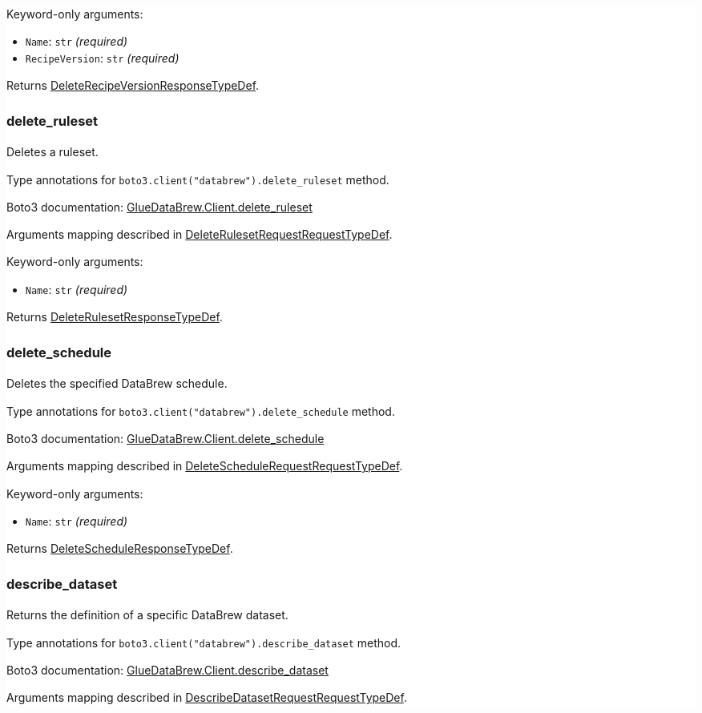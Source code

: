 Keyword-only arguments:

- `Name`: `str` *(required)*
- `RecipeVersion`: `str` *(required)*

Returns
[DeleteRecipeVersionResponseTypeDef](./type_defs.md#deleterecipeversionresponsetypedef).

### delete_ruleset

Deletes a ruleset.

Type annotations for `boto3.client("databrew").delete_ruleset` method.

Boto3 documentation:
[GlueDataBrew.Client.delete_ruleset](https://boto3.amazonaws.com/v1/documentation/api/latest/reference/services/databrew.html#GlueDataBrew.Client.delete_ruleset)

Arguments mapping described in
[DeleteRulesetRequestRequestTypeDef](./type_defs.md#deleterulesetrequestrequesttypedef).

Keyword-only arguments:

- `Name`: `str` *(required)*

Returns
[DeleteRulesetResponseTypeDef](./type_defs.md#deleterulesetresponsetypedef).

### delete_schedule

Deletes the specified DataBrew schedule.

Type annotations for `boto3.client("databrew").delete_schedule` method.

Boto3 documentation:
[GlueDataBrew.Client.delete_schedule](https://boto3.amazonaws.com/v1/documentation/api/latest/reference/services/databrew.html#GlueDataBrew.Client.delete_schedule)

Arguments mapping described in
[DeleteScheduleRequestRequestTypeDef](./type_defs.md#deleteschedulerequestrequesttypedef).

Keyword-only arguments:

- `Name`: `str` *(required)*

Returns
[DeleteScheduleResponseTypeDef](./type_defs.md#deletescheduleresponsetypedef).

### describe_dataset

Returns the definition of a specific DataBrew dataset.

Type annotations for `boto3.client("databrew").describe_dataset` method.

Boto3 documentation:
[GlueDataBrew.Client.describe_dataset](https://boto3.amazonaws.com/v1/documentation/api/latest/reference/services/databrew.html#GlueDataBrew.Client.describe_dataset)

Arguments mapping described in
[DescribeDatasetRequestRequestTypeDef](./type_defs.md#describedatasetrequestrequesttypedef).
